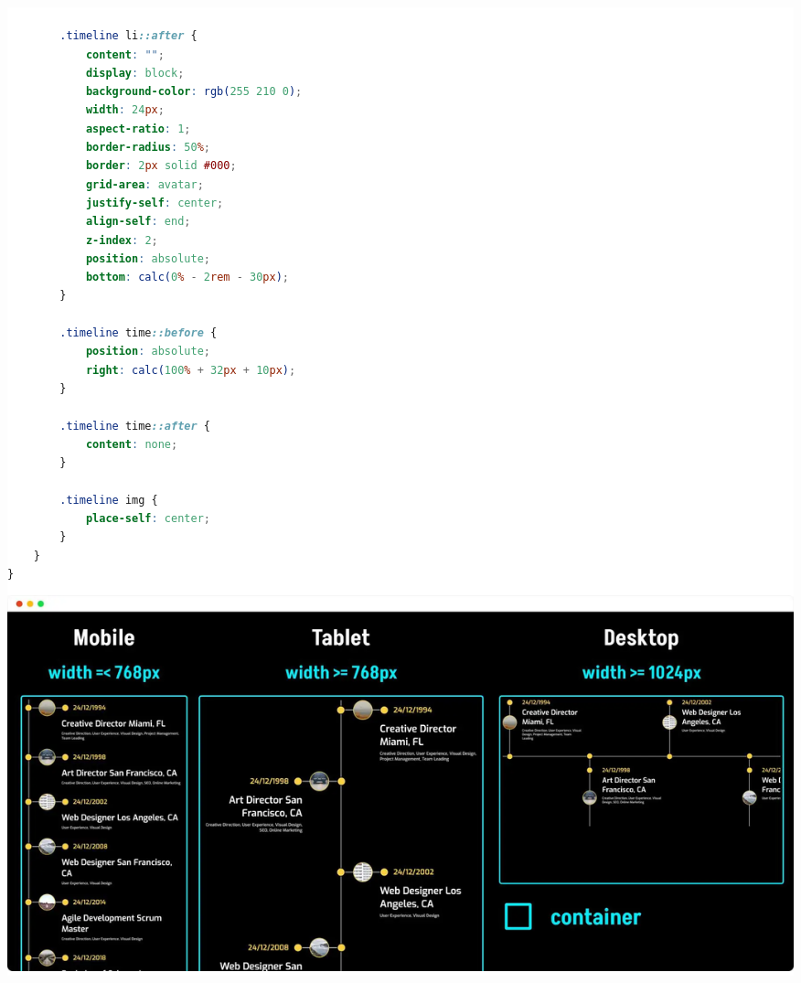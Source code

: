 ```CSS

        .timeline li::after {
            content: "";
            display: block;
            background-color: rgb(255 210 0);
            width: 24px;
            aspect-ratio: 1;
            border-radius: 50%;
            border: 2px solid #000;
            grid-area: avatar;
            justify-self: center;
            align-self: end;
            z-index: 2;
            position: absolute;
            bottom: calc(0% - 2rem - 30px);
        }

        .timeline time::before {
            position: absolute;
            right: calc(100% + 32px + 10px);
        }

        .timeline time::after {
            content: none;
        }

        .timeline img {
            place-self: center;
        }
    }
}
```

![img](./images/161a65960f1db76af38f6804759594ca.webp )

